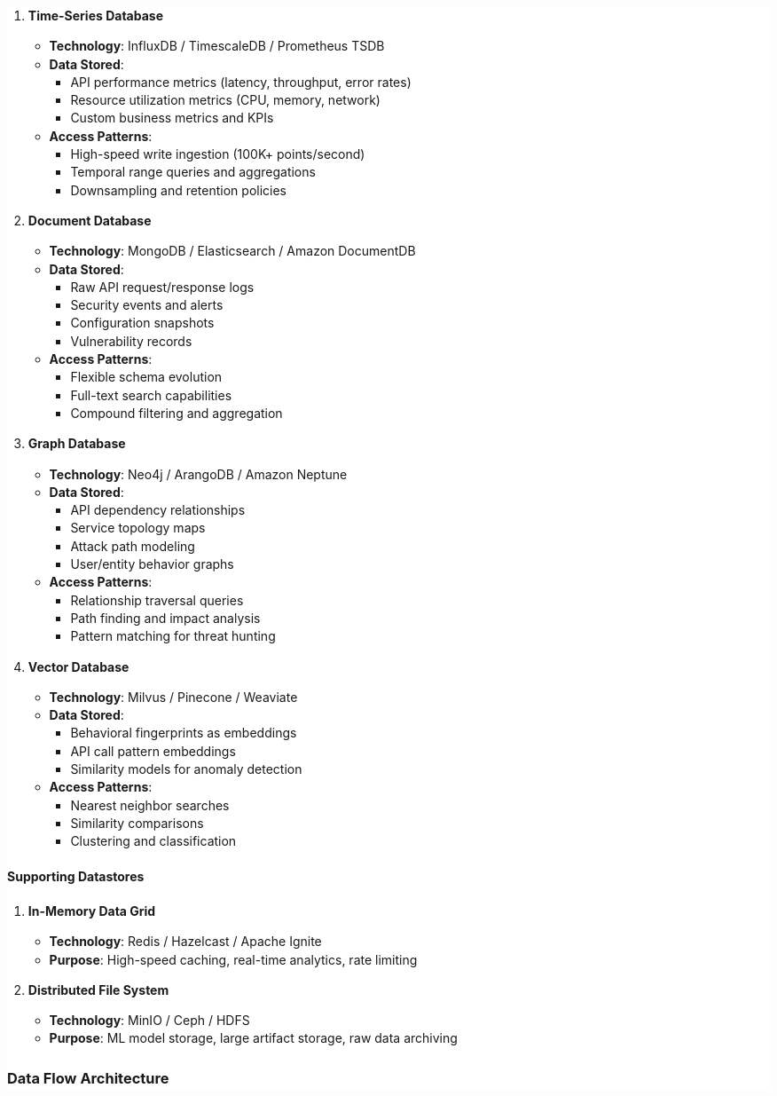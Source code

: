 1. **Time-Series Database**
   - **Technology**: InfluxDB / TimescaleDB / Prometheus TSDB
   - **Data Stored**: 
     - API performance metrics (latency, throughput, error rates)
     - Resource utilization metrics (CPU, memory, network)
     - Custom business metrics and KPIs
   - **Access Patterns**:
     - High-speed write ingestion (100K+ points/second)
     - Temporal range queries and aggregations
     - Downsampling and retention policies

2. **Document Database**
   - **Technology**: MongoDB / Elasticsearch / Amazon DocumentDB
   - **Data Stored**:
     - Raw API request/response logs
     - Security events and alerts
     - Configuration snapshots
     - Vulnerability records
   - **Access Patterns**:
     - Flexible schema evolution
     - Full-text search capabilities
     - Compound filtering and aggregation

3. **Graph Database**
   - **Technology**: Neo4j / ArangoDB / Amazon Neptune
   - **Data Stored**:
     - API dependency relationships
     - Service topology maps
     - Attack path modeling
     - User/entity behavior graphs
   - **Access Patterns**:
     - Relationship traversal queries
     - Path finding and impact analysis
     - Pattern matching for threat hunting

4. **Vector Database**
   - **Technology**: Milvus / Pinecone / Weaviate
   - **Data Stored**:
     - Behavioral fingerprints as embeddings
     - API call pattern embeddings
     - Similarity models for anomaly detection
   - **Access Patterns**:
     - Nearest neighbor searches
     - Similarity comparisons
     - Clustering and classification

#### Supporting Datastores

1. **In-Memory Data Grid**
   - **Technology**: Redis / Hazelcast / Apache Ignite
   - **Purpose**: High-speed caching, real-time analytics, rate limiting

2. **Distributed File System**
   - **Technology**: MinIO / Ceph / HDFS
   - **Purpose**: ML model storage, large artifact storage, raw data archiving
### Data Flow Architecture
